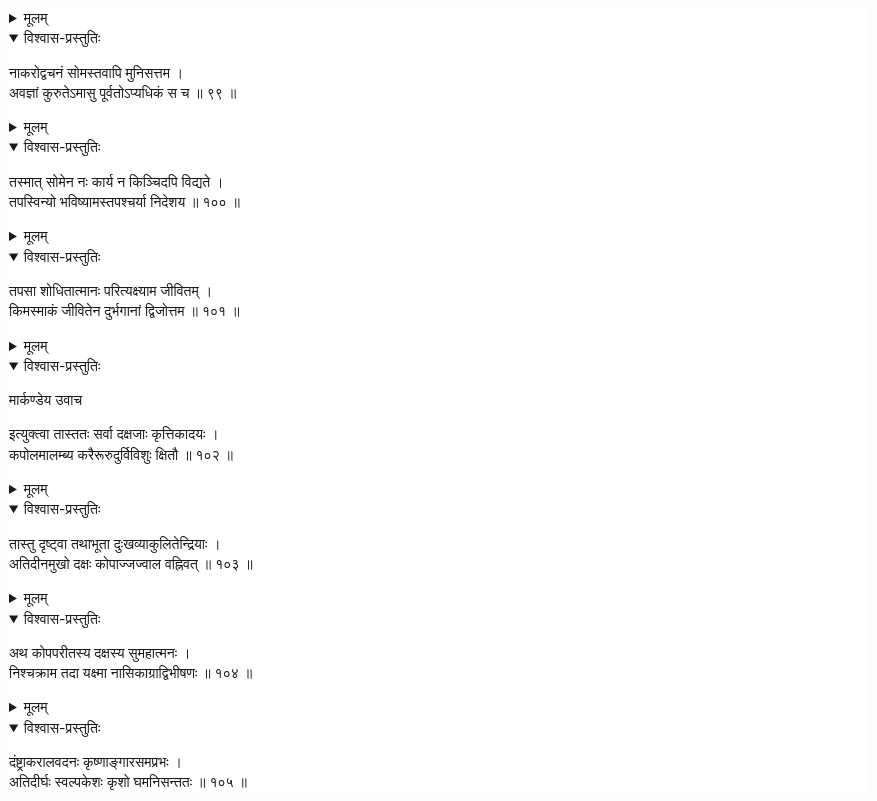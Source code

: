 <details><summary>मूलम्</summary></details>  
  

<details open><summary>विश्वास-प्रस्तुतिः</summary>

नाकरोद्वचनं सोमस्तवापि मुनिसत्तम ।  
अवज्ञां कुरुतेऽमासु पूर्वतोऽप्यधिकं स च ॥ ९९ ॥
</details>

<details><summary>मूलम्</summary></details>  
  

<details open><summary>विश्वास-प्रस्तुतिः</summary>

तस्मात् सोमेन नः कार्य न किञ्चिदपि विद्यते ।  
तपस्विन्यो भविष्यामस्तपश्चर्या निदेशय ॥ १०० ॥
</details>

<details><summary>मूलम्</summary></details>  
  

<details open><summary>विश्वास-प्रस्तुतिः</summary>

तपसा शोधितात्मानः परित्यक्ष्याम जीवितम् ।  
किमस्माकं जीवितेन दुर्भगानां द्विजोत्तम ॥ १०१ ॥
</details>

<details><summary>मूलम्</summary></details>  
  

<details open><summary>विश्वास-प्रस्तुतिः</summary>

मार्कण्डेय उवाच   
  
इत्युक्त्वा तास्ततः सर्वा दक्षजाः कृत्तिकादयः ।  
कपोलमालम्ब्य करैरूरुदुर्विविशुः क्षितौ ॥ १०२ ॥
</details>

<details><summary>मूलम्</summary></details>  
  

<details open><summary>विश्वास-प्रस्तुतिः</summary>

तास्तु दृष्ट्वा तथाभूता दुःखव्याकुलितेन्द्रियाः ।  
अतिदीनमुखो दक्षः कोपाज्जज्वाल वह्निवत् ॥ १०३ ॥
</details>

<details><summary>मूलम्</summary></details>  
  

<details open><summary>विश्वास-प्रस्तुतिः</summary>

अथ कोपपरीतस्य दक्षस्य सुमहात्मनः ।  
निश्चक्राम तदा यक्ष्मा नासिकाग्राद्विभीषणः ॥ १०४ ॥
</details>

<details><summary>मूलम्</summary></details>  
  

<details open><summary>विश्वास-प्रस्तुतिः</summary>

दंष्ट्राकरालवदनः कृष्णाङ्गारसमप्रभः ।  
अतिदीर्घः स्वल्पकेशः कृशो घमनिसन्ततः ॥ १०५ ॥
</details>
